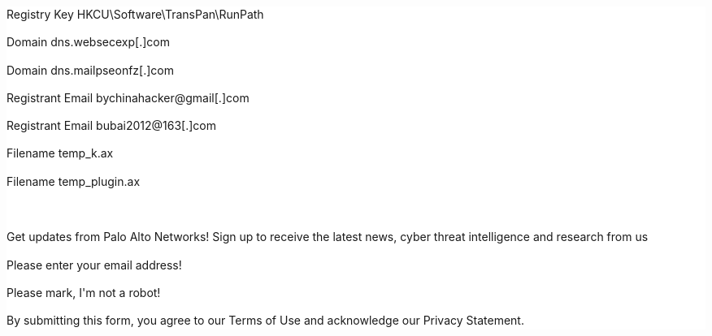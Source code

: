 
Registry Key
HKCU\Software\TransPan\RunPath


Domain
dns.websecexp[.]com


Domain
dns.mailpseonfz[.]com


Registrant Email
bychinahacker@gmail[.]com


Registrant Email
bubai2012@163[.]com


Filename
temp_k.ax


Filename
temp_plugin.ax



 
 


Get updates from  Palo Alto Networks!
Sign up to receive the latest news, cyber threat intelligence and research from us














Please enter your email address!







Please mark, I'm not a robot!



By submitting this form, you agree to our Terms of Use and acknowledge our Privacy Statement.













